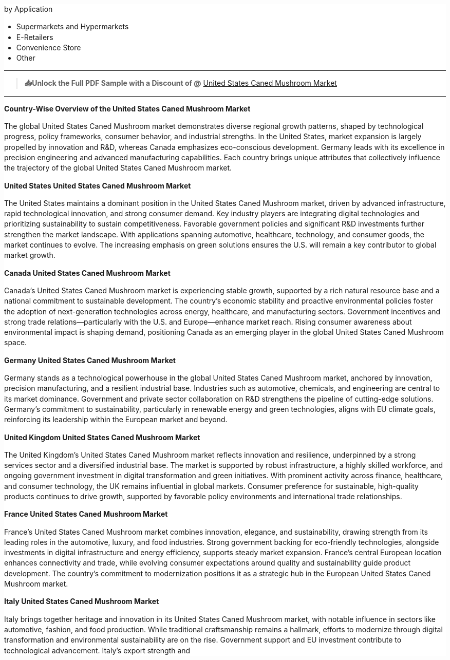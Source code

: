 by Application</h3><ul><li>Supermarkets and Hypermarkets</li><li>E-Retailers</li><li>Convenience Store</li><li>Other</li></ul></p><hr /><blockquote><p><strong>📥Unlock the Full PDF Sample with a Discount of @</strong> <a href="https://www.marketresearchintellect.com/ask-for-discount/?rid=1003813&amp;utm_source=Github-April&amp;utm_medium=016">United States Caned Mushroom Market</a></p></blockquote><hr /><p class="" data-start="217" data-end="261"><strong data-start="217" data-end="261">Country-Wise Overview of the United States Caned Mushroom Market</strong></p><p class="" data-start="263" data-end="774">The global United States Caned Mushroom market demonstrates diverse regional growth patterns, shaped by technological progress, policy frameworks, consumer behavior, and industrial strengths. In the United States, market expansion is largely propelled by innovation and R&amp;D, whereas Canada emphasizes eco-conscious development. Germany leads with its excellence in precision engineering and advanced manufacturing capabilities. Each country brings unique attributes that collectively influence the trajectory of the global United States Caned Mushroom market.</p><p class="" data-start="776" data-end="1421"><strong data-start="776" data-end="805">United States United States Caned Mushroom Market</strong></p><p class="" data-start="776" data-end="1421">The United States maintains a dominant position in the United States Caned Mushroom market, driven by advanced infrastructure, rapid technological innovation, and strong consumer demand. Key industry players are integrating digital technologies and prioritizing sustainability to sustain competitiveness. Favorable government policies and significant R&amp;D investments further strengthen the market landscape. With applications spanning automotive, healthcare, technology, and consumer goods, the market continues to evolve. The increasing emphasis on green solutions ensures the U.S. will remain a key contributor to global market growth.</p><p class="" data-start="1423" data-end="2019"><strong data-start="1423" data-end="1445">Canada United States Caned Mushroom Market</strong></p><p class="" data-start="1423" data-end="2019">Canada&rsquo;s United States Caned Mushroom market is experiencing stable growth, supported by a rich natural resource base and a national commitment to sustainable development. The country&rsquo;s economic stability and proactive environmental policies foster the adoption of next-generation technologies across energy, healthcare, and manufacturing sectors. Government incentives and strong trade relations&mdash;particularly with the U.S. and Europe&mdash;enhance market reach. Rising consumer awareness about environmental impact is shaping demand, positioning Canada as an emerging player in the global United States Caned Mushroom space.</p><p class="" data-start="2021" data-end="2591"><strong data-start="2021" data-end="2044">Germany United States Caned Mushroom Market</strong></p><p class="" data-start="2021" data-end="2591">Germany stands as a technological powerhouse in the global United States Caned Mushroom market, anchored by innovation, precision manufacturing, and a resilient industrial base. Industries such as automotive, chemicals, and engineering are central to its market dominance. Government and private sector collaboration on R&amp;D strengthens the pipeline of cutting-edge solutions. Germany&rsquo;s commitment to sustainability, particularly in renewable energy and green technologies, aligns with EU climate goals, reinforcing its leadership within the European market and beyond.</p><p class="" data-start="2593" data-end="3221"><strong data-start="2593" data-end="2623">United Kingdom United States Caned Mushroom Market</strong></p><p class="" data-start="2593" data-end="3221">The United Kingdom&rsquo;s United States Caned Mushroom market reflects innovation and resilience, underpinned by a strong services sector and a diversified industrial base. The market is supported by robust infrastructure, a highly skilled workforce, and ongoing government investment in digital transformation and green initiatives. With prominent activity across finance, healthcare, and consumer technology, the UK remains influential in global markets. Consumer preference for sustainable, high-quality products continues to drive growth, supported by favorable policy environments and international trade relationships.</p><p class="" data-start="3223" data-end="3838"><strong data-start="3223" data-end="3245">France United States Caned Mushroom Market</strong></p><p class="" data-start="3223" data-end="3838">France&rsquo;s United States Caned Mushroom market combines innovation, elegance, and sustainability, drawing strength from its leading roles in the automotive, luxury, and food industries. Strong government backing for eco-friendly technologies, alongside investments in digital infrastructure and energy efficiency, supports steady market expansion. France&rsquo;s central European location enhances connectivity and trade, while evolving consumer expectations around quality and sustainability guide product development. The country&rsquo;s commitment to modernization positions it as a strategic hub in the European United States Caned Mushroom market.</p><p class="" data-start="3840" data-end="4422"><strong data-start="3840" data-end="3861">Italy United States Caned Mushroom Market</strong></p><p class="" data-start="3840" data-end="4422">Italy brings together heritage and innovation in its United States Caned Mushroom market, with notable influence in sectors like automotive, fashion, and food production. While traditional craftsmanship remains a hallmark, efforts to modernize through digital transformation and environmental sustainability are on the rise. Government support and EU investment contribute to technological advancement. Italy&rsquo;s export strength and